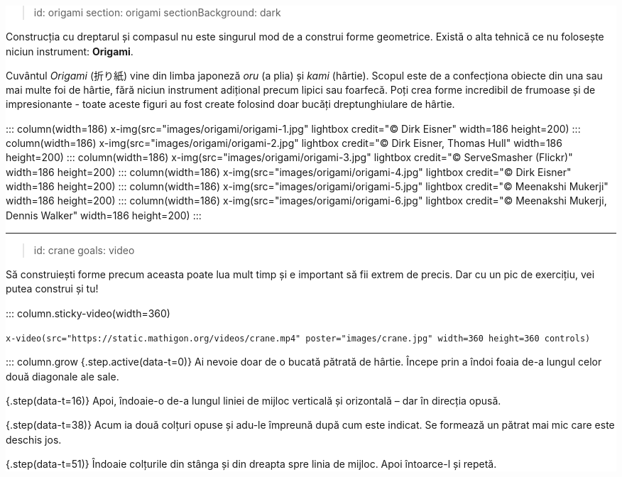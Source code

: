 > id: origami
> section: origami
> sectionBackground: dark

Construcția cu dreptarul și compasul nu este singurul mod de a construi forme geometrice.
Există o alta tehnică ce nu folosește niciun instrument: __Origami__.

Cuvântul _Origami_ (折り紙) vine din limba japoneză _oru_ (a plia) și _kami_
(hârtie). Scopul este de a confecționa obiecte din una sau mai multe foi de hârtie,
fără niciun instrument adițional precum lipici sau foarfecă. Poți crea forme incredibil de frumoase
și de impresionante - toate aceste figuri au fost create folosind doar bucăți dreptunghiulare de hârtie.

::: column(width=186)
    x-img(src="images/origami/origami-1.jpg" lightbox credit="© Dirk Eisner" width=186 height=200)
::: column(width=186)
    x-img(src="images/origami/origami-2.jpg" lightbox credit="© Dirk Eisner, Thomas Hull" width=186 height=200)
::: column(width=186)
    x-img(src="images/origami/origami-3.jpg" lightbox credit="© ServeSmasher (Flickr)" width=186 height=200)
::: column(width=186)
    x-img(src="images/origami/origami-4.jpg" lightbox credit="© Dirk Eisner" width=186 height=200)
::: column(width=186)
    x-img(src="images/origami/origami-5.jpg" lightbox credit="© Meenakshi Mukerji" width=186 height=200)
::: column(width=186)
    x-img(src="images/origami/origami-6.jpg" lightbox credit="© Meenakshi Mukerji, Dennis Walker" width=186 height=200)
:::

---
> id: crane
> goals: video

Să construiești forme precum aceasta poate lua mult timp și e important să fii extrem de precis.
Dar cu un pic de exercițiu, vei putea construi și tu!

::: column.sticky-video(width=360)

    x-video(src="https://static.mathigon.org/videos/crane.mp4" poster="images/crane.jpg" width=360 height=360 controls)

::: column.grow
{.step.active(data-t=0)} Ai nevoie doar de o bucată pătrată de hârtie. Începe prin a îndoi foaia
de-a lungul celor două diagonale ale sale.

{.step(data-t=16)} Apoi, îndoaie-o de-a lungul liniei de mijloc verticală și orizontală – dar
în direcția opusă.

{.step(data-t=38)} Acum ia două colțuri opuse și adu-le împreună după cum este indicat.
Se formează un pătrat mai mic care este deschis jos.

{.step(data-t=51)} Îndoaie colțurile din stânga și din dreapta spre linia de mijloc.
Apoi întoarce-l și repetă.
